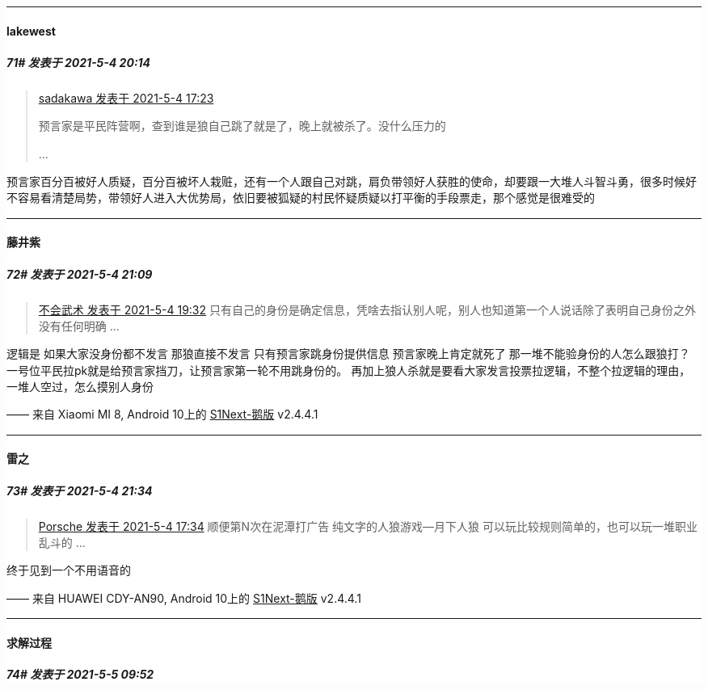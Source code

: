 
*****

####  lakewest  
##### 71#       发表于 2021-5-4 20:14


<blockquote><a href="httphttps://bbs.saraba1st.com/2b/forum.php?mod=redirect&amp;goto=findpost&amp;pid=51143090&amp;ptid=2002295" target="_blank">sadakawa 发表于 2021-5-4 17:23</a>

预言家是平民阵营啊，查到谁是狼自己跳了就是了，晚上就被杀了。没什么压力的

 ...</blockquote>
预言家百分百被好人质疑，百分百被坏人栽赃，还有一个人跟自己对跳，肩负带领好人获胜的使命，却要跟一大堆人斗智斗勇，很多时候好不容易看清楚局势，带领好人进入大优势局，依旧要被狐疑的村民怀疑质疑以打平衡的手段票走，那个感觉是很难受的


*****

####  藤井紫  
##### 72#       发表于 2021-5-4 21:09


<blockquote><a href="httphttps://bbs.saraba1st.com/2b/forum.php?mod=redirect&amp;goto=findpost&amp;pid=51143871&amp;ptid=2002295" target="_blank">不会武术 发表于 2021-5-4 19:32</a>
只有自己的身份是确定信息，凭啥去指认别人呢，别人也知道第一个人说话除了表明自己身份之外没有任何明确 ...</blockquote>
逻辑是
如果大家没身份都不发言
那狼直接不发言
只有预言家跳身份提供信息
预言家晚上肯定就死了
那一堆不能验身份的人怎么跟狼打？
一号位平民拉pk就是给预言家挡刀，让预言家第一轮不用跳身份的。
再加上狼人杀就是要看大家发言投票拉逻辑，不整个拉逻辑的理由，一堆人空过，怎么摸别人身份

—— 来自 Xiaomi MI 8, Android 10上的 [S1Next-鹅版](https://github.com/ykrank/S1-Next/releases) v2.4.4.1


*****

####  雷之  
##### 73#       发表于 2021-5-4 21:34


<blockquote><a href="httphttps://bbs.saraba1st.com/2b/forum.php?mod=redirect&amp;goto=findpost&amp;pid=51143171&amp;ptid=2002295" target="_blank">Porsche 发表于 2021-5-4 17:34</a>
顺便第N次在泥潭打广告
纯文字的人狼游戏—月下人狼
可以玩比较规则简单的，也可以玩一堆职业乱斗的 ...</blockquote>
终于见到一个不用语音的

—— 来自 HUAWEI CDY-AN90, Android 10上的 [S1Next-鹅版](https://github.com/ykrank/S1-Next/releases) v2.4.4.1


*****

####  求解过程  
##### 74#       发表于 2021-5-5 09:52
